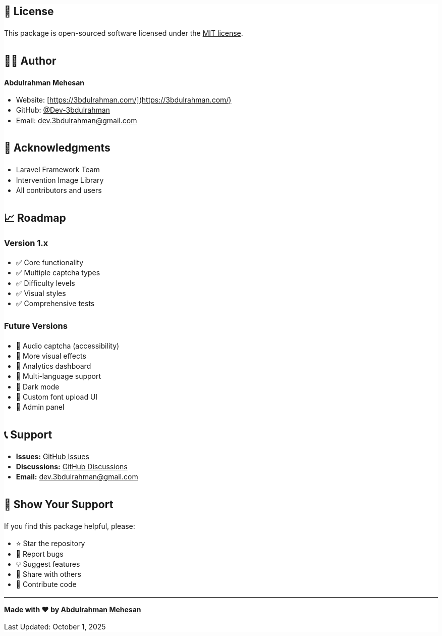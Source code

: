 ## 📄 License

This package is open-sourced software licensed under the [MIT license](LICENSE).

## 👨‍💻 Author

**Abdulrahman Mehesan**

- Website: [https://3bdulrahman.com/](https://3bdulrahman.com/)
- GitHub: [@Dev-3bdulrahman](https://github.com/Dev-3bdulrahman)
- Email: dev.3bdulrahman@gmail.com

## 🙏 Acknowledgments

- Laravel Framework Team
- Intervention Image Library
- All contributors and users

## 📈 Roadmap

### Version 1.x
- ✅ Core functionality
- ✅ Multiple captcha types
- ✅ Difficulty levels
- ✅ Visual styles
- ✅ Comprehensive tests

### Future Versions
- 🔄 Audio captcha (accessibility)
- 🔄 More visual effects
- 🔄 Analytics dashboard
- 🔄 Multi-language support
- 🔄 Dark mode
- 🔄 Custom font upload UI
- 🔄 Admin panel

## 📞 Support

- **Issues:** [GitHub Issues](https://github.com/Dev-3bdulrahman/Laravel-Captcha/issues)
- **Discussions:** [GitHub Discussions](https://github.com/Dev-3bdulrahman/Laravel-Captcha/discussions)
- **Email:** dev.3bdulrahman@gmail.com

## 🌟 Show Your Support

If you find this package helpful, please:
- ⭐ Star the repository
- 🐛 Report bugs
- 💡 Suggest features
- 📢 Share with others
- 🤝 Contribute code

---

**Made with ❤️ by [Abdulrahman Mehesan](https://3bdulrahman.com/)**

Last Updated: October 1, 2025

